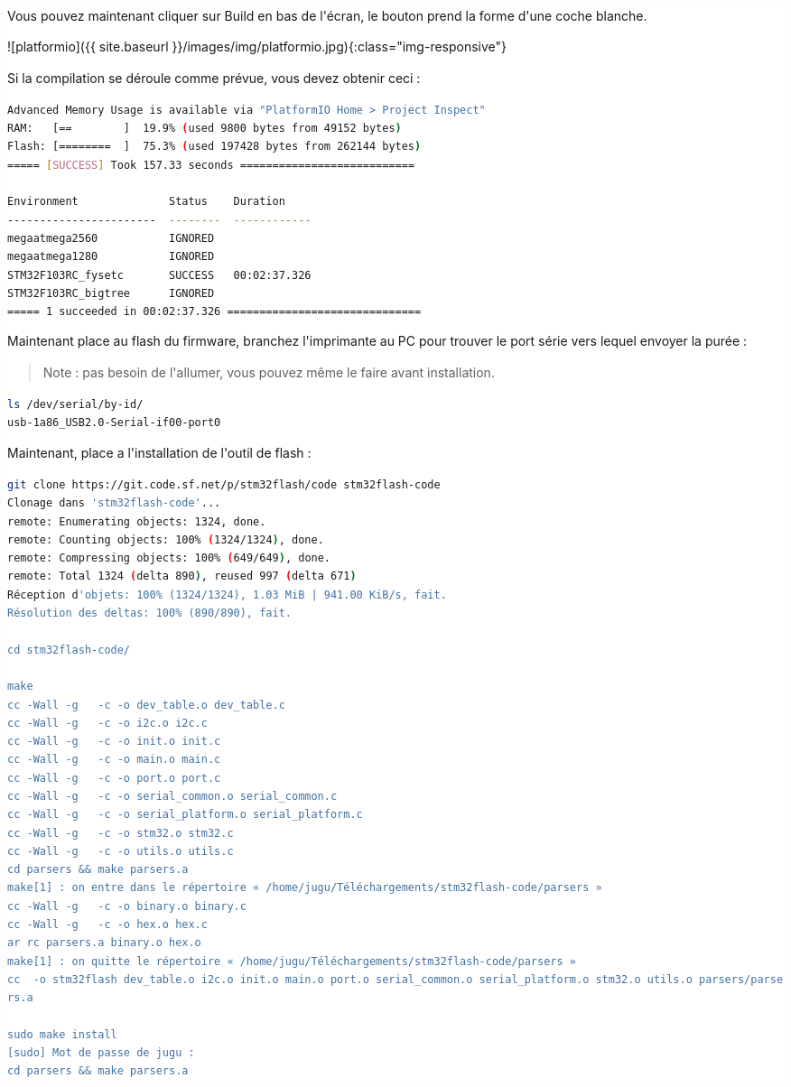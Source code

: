 Vous pouvez maintenant cliquer sur Build en bas de l'écran, le bouton prend la forme d'une coche blanche. 

![platformio]({{ site.baseurl }}/images/img/platformio.jpg){:class="img-responsive"}

Si la compilation se déroule comme prévue, vous devez obtenir ceci :

```bash
Advanced Memory Usage is available via "PlatformIO Home > Project Inspect"
RAM:   [==        ]  19.9% (used 9800 bytes from 49152 bytes)
Flash: [========  ]  75.3% (used 197428 bytes from 262144 bytes)
===== [SUCCESS] Took 157.33 seconds ===========================

Environment              Status    Duration
-----------------------  --------  ------------
megaatmega2560           IGNORED
megaatmega1280           IGNORED
STM32F103RC_fysetc       SUCCESS   00:02:37.326
STM32F103RC_bigtree      IGNORED
===== 1 succeeded in 00:02:37.326 ==============================
```

Maintenant place au flash du firmware, branchez l'imprimante au PC pour trouver le port série vers lequel envoyer la purée : 

> Note : pas besoin de l'allumer, vous pouvez même le faire avant installation.

```bash
ls /dev/serial/by-id/
usb-1a86_USB2.0-Serial-if00-port0
```

Maintenant, place a l'installation de l'outil de flash : 

```bash
git clone https://git.code.sf.net/p/stm32flash/code stm32flash-code
Clonage dans 'stm32flash-code'...
remote: Enumerating objects: 1324, done.
remote: Counting objects: 100% (1324/1324), done.
remote: Compressing objects: 100% (649/649), done.
remote: Total 1324 (delta 890), reused 997 (delta 671)
Réception d'objets: 100% (1324/1324), 1.03 MiB | 941.00 KiB/s, fait.
Résolution des deltas: 100% (890/890), fait.

cd stm32flash-code/

make
cc -Wall -g   -c -o dev_table.o dev_table.c
cc -Wall -g   -c -o i2c.o i2c.c
cc -Wall -g   -c -o init.o init.c
cc -Wall -g   -c -o main.o main.c
cc -Wall -g   -c -o port.o port.c
cc -Wall -g   -c -o serial_common.o serial_common.c
cc -Wall -g   -c -o serial_platform.o serial_platform.c
cc -Wall -g   -c -o stm32.o stm32.c
cc -Wall -g   -c -o utils.o utils.c
cd parsers && make parsers.a
make[1] : on entre dans le répertoire « /home/jugu/Téléchargements/stm32flash-code/parsers »
cc -Wall -g   -c -o binary.o binary.c
cc -Wall -g   -c -o hex.o hex.c
ar rc parsers.a binary.o hex.o
make[1] : on quitte le répertoire « /home/jugu/Téléchargements/stm32flash-code/parsers »
cc  -o stm32flash dev_table.o i2c.o init.o main.o port.o serial_common.o serial_platform.o stm32.o utils.o parsers/parsers.a

sudo make install
[sudo] Mot de passe de jugu : 
cd parsers && make parsers.a
```
